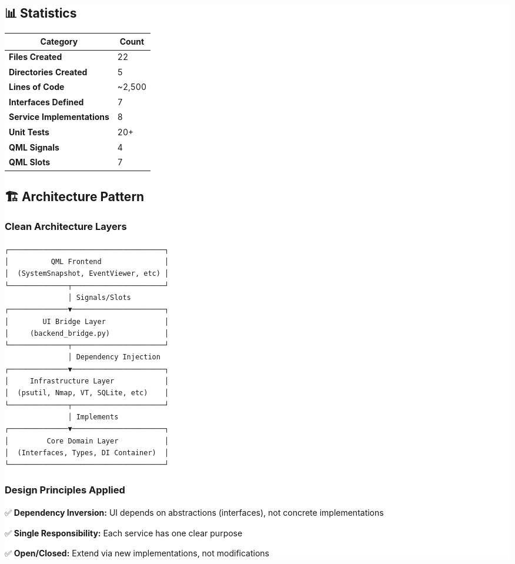 ## 📊 Statistics

| Category | Count |
|----------|-------|
| **Files Created** | 22 |
| **Directories Created** | 5 |
| **Lines of Code** | ~2,500 |
| **Interfaces Defined** | 7 |
| **Service Implementations** | 8 |
| **Unit Tests** | 20+ |
| **QML Signals** | 4 |
| **QML Slots** | 7 |

## 🏗️ Architecture Pattern

### Clean Architecture Layers

```
┌─────────────────────────────────────┐
│          QML Frontend               │
│  (SystemSnapshot, EventViewer, etc) │
└──────────────┬──────────────────────┘
               │ Signals/Slots
┌──────────────▼──────────────────────┐
│        UI Bridge Layer              │
│     (backend_bridge.py)             │
└──────────────┬──────────────────────┘
               │ Dependency Injection
┌──────────────▼──────────────────────┐
│     Infrastructure Layer            │
│  (psutil, Nmap, VT, SQLite, etc)    │
└──────────────┬──────────────────────┘
               │ Implements
┌──────────────▼──────────────────────┐
│         Core Domain Layer           │
│  (Interfaces, Types, DI Container)  │
└─────────────────────────────────────┘
```

### Design Principles Applied

✅ **Dependency Inversion:** UI depends on abstractions (interfaces), not concrete implementations

✅ **Single Responsibility:** Each service has one clear purpose

✅ **Open/Closed:** Extend via new implementations, not modifications
